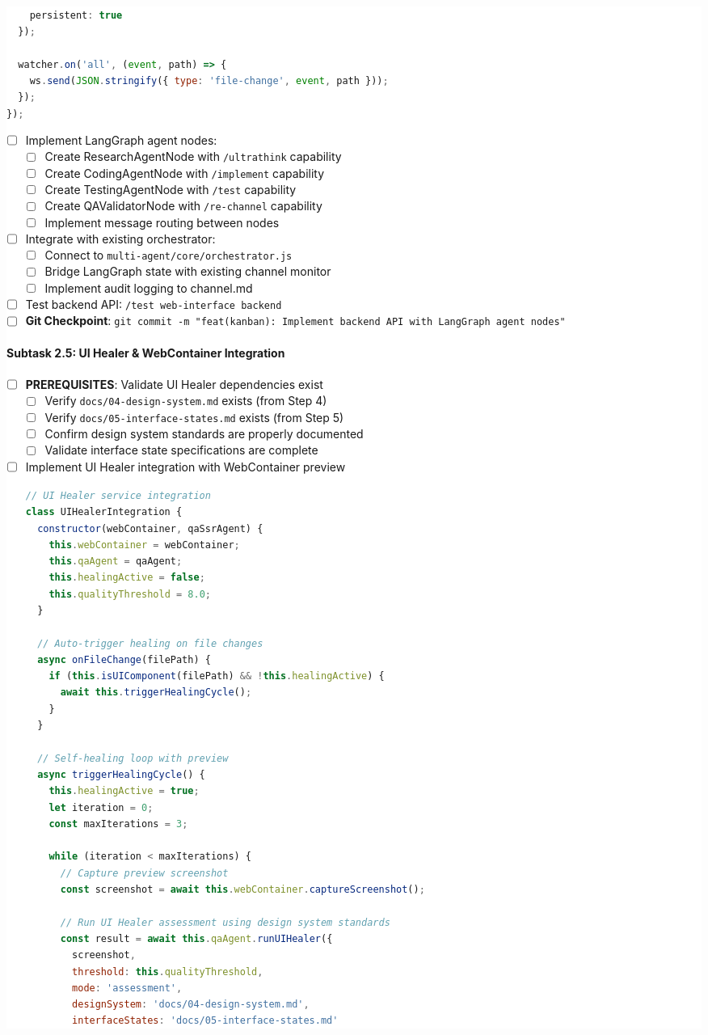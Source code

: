   ```javascript
      persistent: true
    });
    
    watcher.on('all', (event, path) => {
      ws.send(JSON.stringify({ type: 'file-change', event, path }));
    });
  });
  ```
- [ ] Implement LangGraph agent nodes:
  - [ ] Create ResearchAgentNode with `/ultrathink` capability
  - [ ] Create CodingAgentNode with `/implement` capability
  - [ ] Create TestingAgentNode with `/test` capability
  - [ ] Create QAValidatorNode with `/re-channel` capability
  - [ ] Implement message routing between nodes
- [ ] Integrate with existing orchestrator:
  - [ ] Connect to `multi-agent/core/orchestrator.js`
  - [ ] Bridge LangGraph state with existing channel monitor
  - [ ] Implement audit logging to channel.md
- [ ] Test backend API: `/test web-interface backend`
- [ ] **Git Checkpoint**: `git commit -m "feat(kanban): Implement backend API with LangGraph agent nodes"`

#### Subtask 2.5: UI Healer & WebContainer Integration
- [ ] **PREREQUISITES**: Validate UI Healer dependencies exist
  - [ ] Verify `docs/04-design-system.md` exists (from Step 4)
  - [ ] Verify `docs/05-interface-states.md` exists (from Step 5)
  - [ ] Confirm design system standards are properly documented
  - [ ] Validate interface state specifications are complete
- [ ] Implement UI Healer integration with WebContainer preview
  ```javascript
  // UI Healer service integration
  class UIHealerIntegration {
    constructor(webContainer, qaSsrAgent) {
      this.webContainer = webContainer;
      this.qaAgent = qaAgent;
      this.healingActive = false;
      this.qualityThreshold = 8.0;
    }
    
    // Auto-trigger healing on file changes
    async onFileChange(filePath) {
      if (this.isUIComponent(filePath) && !this.healingActive) {
        await this.triggerHealingCycle();
      }
    }
    
    // Self-healing loop with preview
    async triggerHealingCycle() {
      this.healingActive = true;
      let iteration = 0;
      const maxIterations = 3;
      
      while (iteration < maxIterations) {
        // Capture preview screenshot
        const screenshot = await this.webContainer.captureScreenshot();
        
        // Run UI Healer assessment using design system standards
        const result = await this.qaAgent.runUIHealer({
          screenshot,
          threshold: this.qualityThreshold,
          mode: 'assessment',
          designSystem: 'docs/04-design-system.md',
          interfaceStates: 'docs/05-interface-states.md'
  ```
